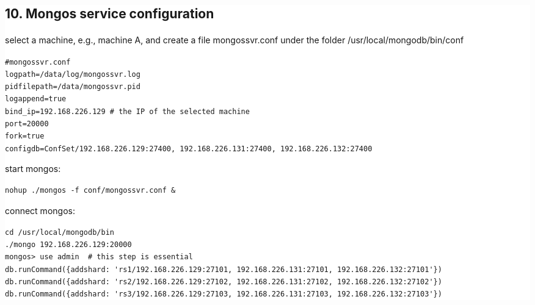 ## 10. Mongos service configuration

select a machine, e.g., machine A, and create a file mongossvr.conf under the folder /usr/local/mongodb/bin/conf
```
#mongossvr.conf
logpath=/data/log/mongossvr.log                 
pidfilepath=/data/mongossvr.pid            
logappend=true
bind_ip=192.168.226.129 # the IP of the selected machine
port=20000   
fork=true                   
configdb=ConfSet/192.168.226.129:27400, 192.168.226.131:27400, 192.168.226.132:27400
```

start mongos:
```
nohup ./mongos -f conf/mongossvr.conf &
```
connect mongos:
```
cd /usr/local/mongodb/bin
./mongo 192.168.226.129:20000
mongos> use admin  # this step is essential
db.runCommand({addshard: 'rs1/192.168.226.129:27101, 192.168.226.131:27101, 192.168.226.132:27101'})
db.runCommand({addshard: 'rs2/192.168.226.129:27102, 192.168.226.131:27102, 192.168.226.132:27102'})
db.runCommand({addshard: 'rs3/192.168.226.129:27103, 192.168.226.131:27103, 192.168.226.132:27103'})
```

